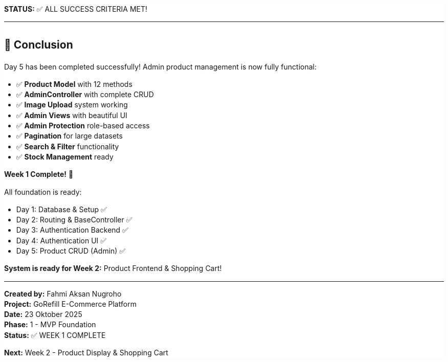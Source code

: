 **STATUS:** ✅ ALL SUCCESS CRITERIA MET!

---

## 🎉 Conclusion

Day 5 has been completed successfully! Admin product management is now fully functional:

- ✅ **Product Model** with 12 methods
- ✅ **AdminController** with complete CRUD
- ✅ **Image Upload** system working
- ✅ **Admin Views** with beautiful UI
- ✅ **Admin Protection** role-based access
- ✅ **Pagination** for large datasets
- ✅ **Search & Filter** functionality
- ✅ **Stock Management** ready

**Week 1 Complete!** 🎊

All foundation is ready:
- Day 1: Database & Setup ✅
- Day 2: Routing & BaseController ✅
- Day 3: Authentication Backend ✅
- Day 4: Authentication UI ✅
- Day 5: Product CRUD (Admin) ✅

**System is ready for Week 2:** Product Frontend & Shopping Cart!

---

**Created by:** Fahmi Aksan Nugroho  
**Project:** GoRefill E-Commerce Platform  
**Date:** 23 Oktober 2025  
**Phase:** 1 - MVP Foundation  
**Status:** ✅ WEEK 1 COMPLETE

**Next:** Week 2 - Product Display & Shopping Cart
